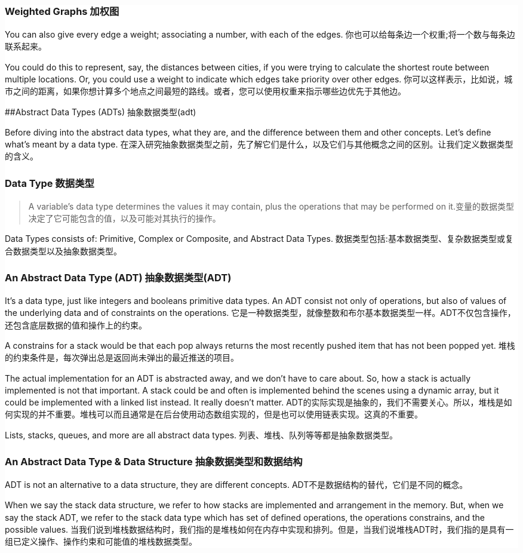 ### Weighted Graphs 加权图


You can also give every edge a weight; associating a number, with each of the edges.
你也可以给每条边一个权重;将一个数与每条边联系起来。


You could do this to represent, say, the distances between cities, if you were trying to calculate the shortest route between multiple locations. Or, you could use a weight to indicate which edges take priority over other edges.
你可以这样表示，比如说，城市之间的距离，如果你想计算多个地点之间最短的路线。或者，您可以使用权重来指示哪些边优先于其他边。


##Abstract Data Types (ADTs) 抽象数据类型(adt)


Before diving into the abstract data types, what they are, and the difference between them and other concepts. Let’s define what’s meant by a data type.
在深入研究抽象数据类型之前，先了解它们是什么，以及它们与其他概念之间的区别。让我们定义数据类型的含义。


### Data Type 数据类型

>A variable’s data type determines the values it may contain, plus the operations that may be performed on it.变量的数据类型决定了它可能包含的值，以及可能对其执行的操作。

Data Types consists of: Primitive, Complex or Composite, and Abstract Data Types.
数据类型包括:基本数据类型、复杂数据类型或复合数据类型以及抽象数据类型。


### An Abstract Data Type (ADT) 抽象数据类型(ADT)


It’s a data type, just like integers and booleans primitive data types. An ADT consist not only of operations, but also of values of the underlying data and of constraints on the operations.
它是一种数据类型，就像整数和布尔基本数据类型一样。ADT不仅包含操作，还包含底层数据的值和操作上的约束。


A constrains for a stack would be that each pop always returns the most recently pushed item that has not been popped yet.
堆栈的约束条件是，每次弹出总是返回尚未弹出的最近推送的项目。


The actual implementation for an ADT is abstracted away, and we don’t have to care about. So, how a stack is actually implemented is not that important. A stack could be and often is implemented behind the scenes using a dynamic array, but it could be implemented with a linked list instead. It really doesn’t matter.
ADT的实际实现是抽象的，我们不需要关心。所以，堆栈是如何实现的并不重要。堆栈可以而且通常是在后台使用动态数组实现的，但是也可以使用链表实现。这真的不重要。

Lists, stacks, queues, and more are all abstract data types.
列表、堆栈、队列等等都是抽象数据类型。


### An Abstract Data Type & Data Structure 抽象数据类型和数据结构


ADT is not an alternative to a data structure, they are different concepts.
ADT不是数据结构的替代，它们是不同的概念。

When we say the stack data structure, we refer to how stacks are implemented and arrangement in the memory. But, when we say the stack ADT, we refer to the stack data type which has set of defined operations, the operations constrains, and the possible values.
当我们说到堆栈数据结构时，我们指的是堆栈如何在内存中实现和排列。但是，当我们说堆栈ADT时，我们指的是具有一组已定义操作、操作约束和可能值的堆栈数据类型。
